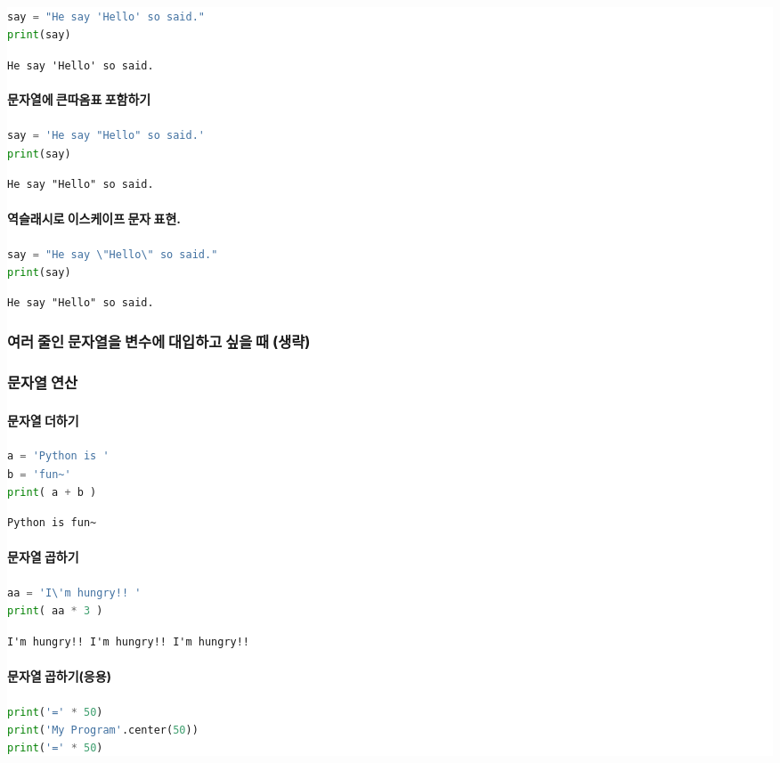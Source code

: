 
```python
say = "He say 'Hello' so said."
print(say)
```

    He say 'Hello' so said.


#### 문자열에 큰따옴표 포함하기


```python
say = 'He say "Hello" so said.'
print(say)
```

    He say "Hello" so said.


#### 역슬래시로 이스케이프 문자 표현.


```python
say = "He say \"Hello\" so said."
print(say)
```

    He say "Hello" so said.


### 여러 줄인 문자열을 변수에 대입하고 싶을 때 (생략)

### 문자열 연산

#### 문자열 더하기


```python
a = 'Python is '
b = 'fun~'
print( a + b )
```

    Python is fun~


#### 문자열 곱하기


```python
aa = 'I\'m hungry!! '
print( aa * 3 )
```

    I'm hungry!! I'm hungry!! I'm hungry!! 


#### 문자열 곱하기(응용)


```python
print('=' * 50)
print('My Program'.center(50))
print('=' * 50)
```
